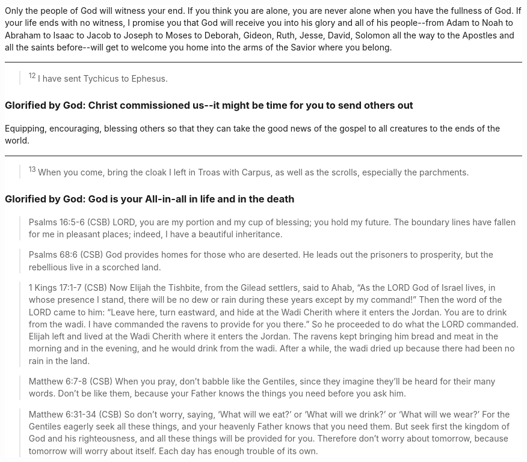 Only the people of God will witness your end. If you think you are alone, you are never alone when you have the fullness of God. If your life ends with no witness, I promise you that God will receive you into his glory and all of his people--from Adam to Noah to Abraham to Isaac to Jacob to Joseph to Moses to Deborah, Gideon, Ruth, Jesse, David, Solomon all the way to the Apostles and all the saints before--will get to welcome you home into the arms of the Savior where you belong.

---

><sup> 12 </sup> I have sent Tychicus to Ephesus. 

### Glorified by God: Christ commissioned us--it might be time for you to send others out

Equipping, encouraging, blessing others so that they can take the good news of the gospel to all creatures to the ends of the world.

---

><sup> 13 </sup> When you come, bring the cloak I left in Troas with Carpus, as well as the scrolls, especially the parchments. 

### Glorified by God: God is your All-in-all in life and in the death

>Psalms 16:5-6 (CSB) LORD, you are my portion
and my cup of blessing;
you hold my future.
The boundary lines have fallen for me
in pleasant places;
indeed, I have a beautiful inheritance.

>Psalms 68:6 (CSB) God provides homes for those who are deserted.
He leads out the prisoners to prosperity,
but the rebellious live in a scorched land.

>1 Kings 17:1-7 (CSB) Now Elijah the Tishbite, from the Gilead settlers, said to Ahab, “As the LORD God of Israel lives, in whose presence I stand, there will be no dew or rain during these years except by my command!”
Then the word of the LORD came to him: “Leave here, turn eastward, and hide at the Wadi Cherith where it enters the Jordan. You are to drink from the wadi. I have commanded the ravens to provide for you there.”
So he proceeded to do what the LORD commanded. Elijah left and lived at the Wadi Cherith where it enters the Jordan. The ravens kept bringing him bread and meat in the morning and in the evening, and he would drink from the wadi. After a while, the wadi dried up because there had been no rain in the land.

>Matthew 6:7-8 (CSB) When you pray, don’t babble like the Gentiles, since they imagine they’ll be heard for their many words. Don’t be like them, because your Father knows the things you need before you ask him.

>Matthew 6:31-34 (CSB) So don’t worry, saying, ‘What will we eat?’ or ‘What will we drink?’ or ‘What will we wear?’ For the Gentiles eagerly seek all these things, and your heavenly Father knows that you need them. But seek first the kingdom of God and his righteousness, and all these things will be provided for you. Therefore don’t worry about tomorrow, because tomorrow will worry about itself. Each day has enough trouble of its own.
